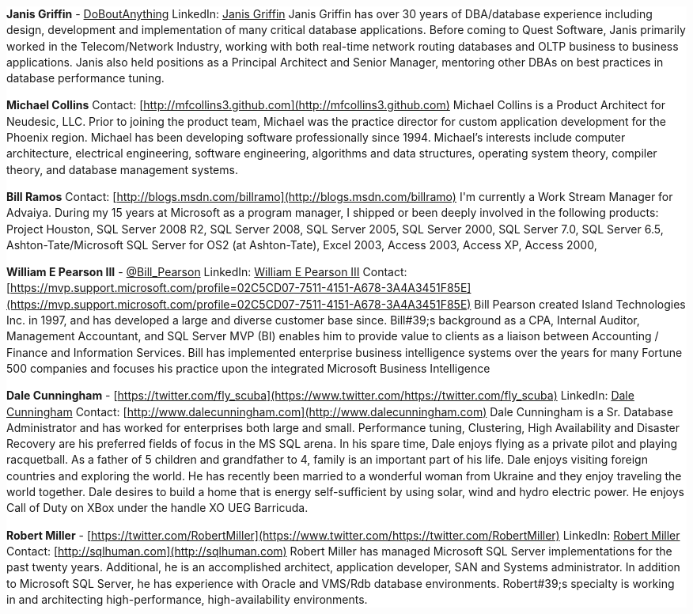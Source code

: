 **Janis Griffin**  - [DoBoutAnything](https://www.twitter.com/DoBoutAnything)
LinkedIn: [Janis Griffin](http://www.linkedin.com/pub/janis-griffin/0/914/aba)
Janis Griffin has over 30 years of DBA/database experience including design, development and implementation of many critical database applications. Before coming to Quest Software, Janis primarily worked in the Telecom/Network Industry, working with both real-time network routing databases and OLTP business to business applications.  Janis also held positions as a Principal Architect and Senior Manager, mentoring other DBAs on best practices in database performance tuning.
 
**Michael Collins** 
Contact: [http://mfcollins3.github.com](http://mfcollins3.github.com)
Michael Collins is a Product Architect for Neudesic, LLC. Prior to joining the product team, Michael was the practice director for custom application development for the Phoenix region. Michael has been developing software professionally since 1994. Michael’s interests include computer architecture, electrical engineering, software engineering, algorithms and data structures, operating system theory, compiler theory, and database management systems.
 
**Bill Ramos** 
Contact: [http://blogs.msdn.com/billramo](http://blogs.msdn.com/billramo)
	I'm currently a Work Stream Manager for Advaiya. During my 15 years at Microsoft as a program manager, I shipped or been deeply involved in the following products: Project Houston, SQL Server 2008 R2, SQL Server 2008, SQL Server 2005, SQL Server 2000, SQL Server 7.0, SQL Server 6.5, Ashton-Tate/Microsoft SQL Server for OS2 (at Ashton-Tate), Excel 2003, Access 2003, Access XP, Access 2000, 
 
**William E Pearson III**  - [@Bill_Pearson](https://www.twitter.com/@Bill_Pearson)
LinkedIn: [William E Pearson III](https://www.linkedin.com/e/fpf/252170891)
Contact: [https://mvp.support.microsoft.com/profile=02C5CD07-7511-4151-A678-3A4A3451F85E](https://mvp.support.microsoft.com/profile=02C5CD07-7511-4151-A678-3A4A3451F85E)
Bill Pearson created Island Technologies Inc. in 1997, and has developed a large and diverse customer base since. Bill#39;s background as a CPA, Internal Auditor, Management Accountant, and SQL Server MVP (BI) enables him to provide value to clients as a liaison between Accounting / Finance and Information Services. Bill has implemented enterprise business intelligence systems over the years for many Fortune 500 companies and focuses his practice upon the integrated Microsoft Business Intelligence 
 
**Dale Cunningham**  - [https://twitter.com/fly_scuba](https://www.twitter.com/https://twitter.com/fly_scuba)
LinkedIn: [Dale Cunningham](https://www.linkedin.com/in/dalecunningham)
Contact: [http://www.dalecunningham.com](http://www.dalecunningham.com)
Dale Cunningham is a Sr. Database Administrator and has worked for enterprises both large and small. Performance tuning, Clustering, High Availability and Disaster Recovery are his preferred fields of focus in the MS SQL arena. In his spare time, Dale enjoys flying as a private pilot and playing racquetball. As a father of 5 children and grandfather to 4, family is an important part of his life.  Dale enjoys visiting foreign countries and exploring the world. He has recently been married to a wonderful woman from Ukraine and they enjoy traveling the world together. Dale desires to build  a home that is energy self-sufficient by using solar, wind and hydro electric power. He enjoys Call of Duty on XBox under the handle XO UEG Barricuda.
 
**Robert Miller**  - [https://twitter.com/RobertMiller](https://www.twitter.com/https://twitter.com/RobertMiller)
LinkedIn: [Robert Miller](https://www.linkedin.com/in/millerrobert)
Contact: [http://sqlhuman.com](http://sqlhuman.com)
Robert Miller has managed Microsoft SQL Server implementations for the past twenty years.  Additional, he is an accomplished architect, application developer, SAN and Systems administrator.  In addition to Microsoft SQL Server, he has experience with Oracle  and VMS/Rdb database environments.  Robert#39;s specialty is working in and architecting high-performance, high-availability environments.
 